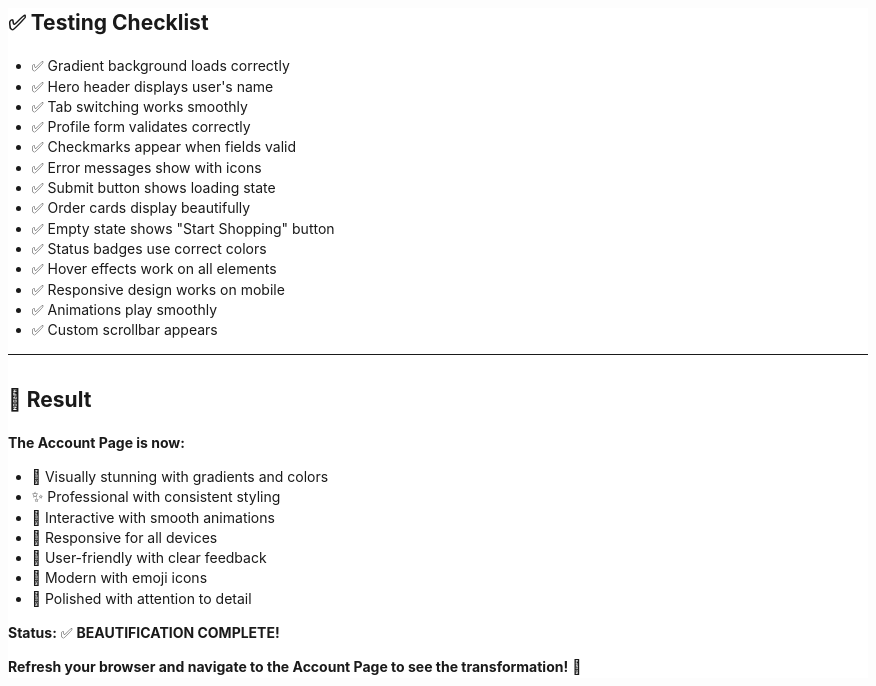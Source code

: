 
## ✅ Testing Checklist

- ✅ Gradient background loads correctly
- ✅ Hero header displays user's name
- ✅ Tab switching works smoothly
- ✅ Profile form validates correctly
- ✅ Checkmarks appear when fields valid
- ✅ Error messages show with icons
- ✅ Submit button shows loading state
- ✅ Order cards display beautifully
- ✅ Empty state shows "Start Shopping" button
- ✅ Status badges use correct colors
- ✅ Hover effects work on all elements
- ✅ Responsive design works on mobile
- ✅ Animations play smoothly
- ✅ Custom scrollbar appears

---

## 🎉 Result

**The Account Page is now:**
- 🎨 Visually stunning with gradients and colors
- ✨ Professional with consistent styling
- 💫 Interactive with smooth animations
- 📱 Responsive for all devices
- 🚀 User-friendly with clear feedback
- 🎯 Modern with emoji icons
- 💎 Polished with attention to detail

**Status:** ✅ **BEAUTIFICATION COMPLETE!**

**Refresh your browser and navigate to the Account Page to see the transformation!** 🎊
